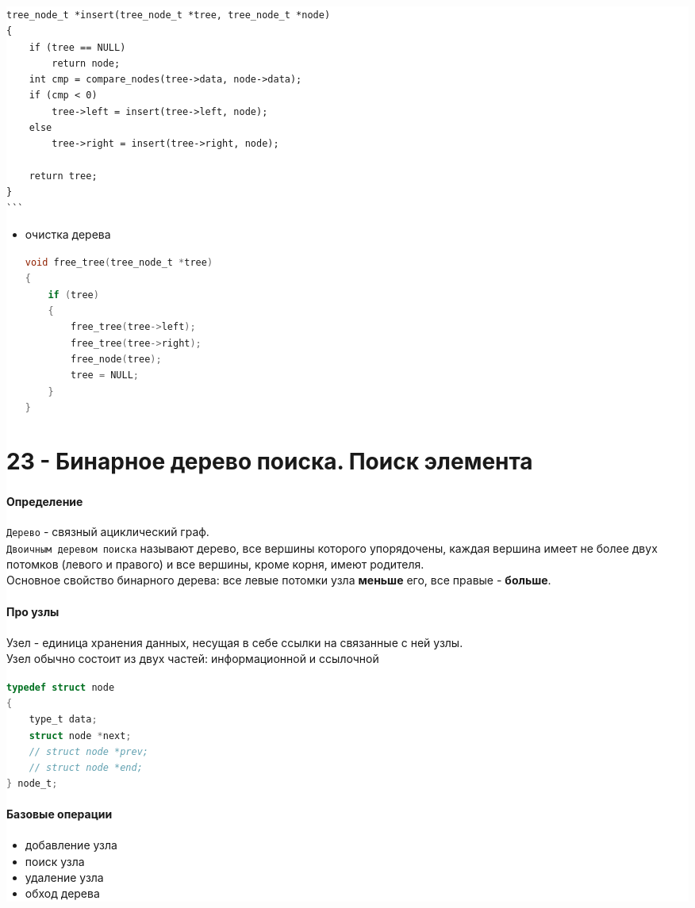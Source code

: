     tree_node_t *insert(tree_node_t *tree, tree_node_t *node)
    {
        if (tree == NULL)
            return node;
        int cmp = compare_nodes(tree->data, node->data);
        if (cmp < 0)
            tree->left = insert(tree->left, node);
        else
            tree->right = insert(tree->right, node);
        
        return tree;
    }
    ```
-   очистка дерева
    ```c
    void free_tree(tree_node_t *tree)
    {
        if (tree)
        {
            free_tree(tree->left);
            free_tree(tree->right);
            free_node(tree);
            tree = NULL;
        }
    }
    ```
# 23 - Бинарное дерево поиска. Поиск элемента
#### Определение
`Дерево` - связный ациклический граф.  
`Двоичным деревом поиска` называют дерево, все вершины которого упорядочены, каждая вершина имеет не более двух потомков (левого и правого) и все вершины, кроме корня, имеют родителя.   
Основное свойство бинарного дерева: все левые потомки узла __меньше__ его, все правые - __больше__.  

#### Про узлы
Узел - единица хранения данных, несущая в себе ссылки на связанные с ней узлы.  
Узел обычно состоит из двух частей: информационной и ссылочной
```c
typedef struct node 
{
    type_t data;
    struct node *next;
    // struct node *prev;
    // struct node *end;
} node_t;
```

#### Базовые операции
- добавление узла
- поиск узла
- удаление узла
- обход дерева
